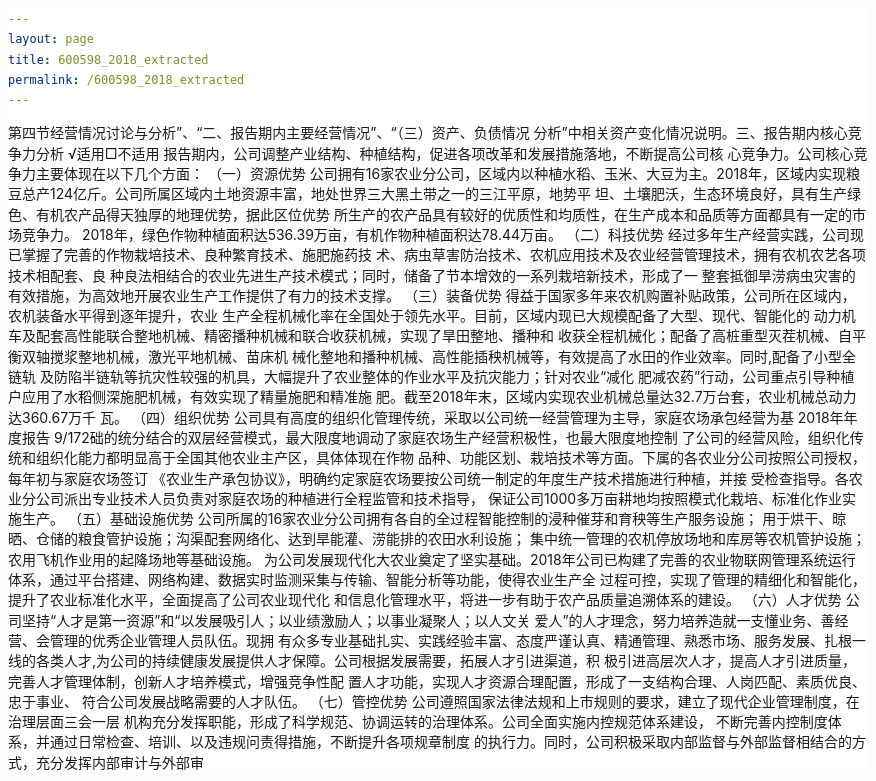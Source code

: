 ```yaml
---
layout: page
title: 600598_2018_extracted
permalink: /600598_2018_extracted
---
```


第四节经营情况讨论与分析”、“二、报告期内主要经营情况”、“（三）资产、负债情况
分析”中相关资产变化情况说明。三、报告期内核心竞争力分析
√适用□不适用
报告期内，公司调整产业结构、种植结构，促进各项改革和发展措施落地，不断提高公司核
心竞争力。公司核心竞争力主要体现在以下几个方面：
（一）资源优势
公司拥有16家农业分公司，区域内以种植水稻、玉米、大豆为主。2018年，区域内实现粮
豆总产124亿斤。公司所属区域内土地资源丰富，地处世界三大黑土带之一的三江平原，地势平
坦、土壤肥沃，生态环境良好，具有生产绿色、有机农产品得天独厚的地理优势，据此区位优势
所生产的农产品具有较好的优质性和均质性，在生产成本和品质等方面都具有一定的市场竞争力。
2018年，绿色作物种植面积达536.39万亩，有机作物种植面积达78.44万亩。
（二）科技优势
经过多年生产经营实践，公司现已掌握了完善的作物栽培技术、良种繁育技术、施肥施药技
术、病虫草害防治技术、农机应用技术及农业经营管理技术，拥有农机农艺各项技术相配套、良
种良法相结合的农业先进生产技术模式；同时，储备了节本增效的一系列栽培新技术，形成了一
整套抵御旱涝病虫灾害的有效措施，为高效地开展农业生产工作提供了有力的技术支撑。
（三）装备优势
得益于国家多年来农机购置补贴政策，公司所在区域内，农机装备水平得到逐年提升，农业
生产全程机械化率在全国处于领先水平。目前，区域内现已大规模配备了大型、现代、智能化的
动力机车及配套高性能联合整地机械、精密播种机械和联合收获机械，实现了旱田整地、播种和
收获全程机械化；配备了高桩重型灭茬机械、自平衡双轴搅浆整地机械，激光平地机械、苗床机
械化整地和播种机械、高性能插秧机械等，有效提高了水田的作业效率。同时,配备了小型全链轨
及防陷半链轨等抗灾性较强的机具，大幅提升了农业整体的作业水平及抗灾能力；针对农业“减化
肥减农药”行动，公司重点引导种植户应用了水稻侧深施肥机械，有效实现了精量施肥和精准施
肥。截至2018年末，区域内实现农业机械总量达32.7万台套，农业机械总动力达360.67万千
瓦。
（四）组织优势
公司具有高度的组织化管理传统，采取以公司统一经营管理为主导，家庭农场承包经营为基
2018年年度报告
9/172础的统分结合的双层经营模式，最大限度地调动了家庭农场生产经营积极性，也最大限度地控制
了公司的经营风险，组织化传统和组织化能力都明显高于全国其他农业主产区，具体体现在作物
品种、功能区划、栽培技术等方面。下属的各农业分公司按照公司授权，每年初与家庭农场签订
《农业生产承包协议》，明确约定家庭农场要按公司统一制定的年度生产技术措施进行种植，并接
受检查指导。各农业分公司派出专业技术人员负责对家庭农场的种植进行全程监管和技术指导，
保证公司1000多万亩耕地均按照模式化栽培、标准化作业实施生产。
（五）基础设施优势
公司所属的16家农业分公司拥有各自的全过程智能控制的浸种催芽和育秧等生产服务设施；
用于烘干、晾晒、仓储的粮食管护设施；沟渠配套网络化、达到旱能灌、涝能排的农田水利设施；
集中统一管理的农机停放场地和库房等农机管护设施；农用飞机作业用的起降场地等基础设施。
为公司发展现代化大农业奠定了坚实基础。2018年公司已构建了完善的农业物联网管理系统运行
体系，通过平台搭建、网络构建、数据实时监测采集与传输、智能分析等功能，使得农业生产全
过程可控，实现了管理的精细化和智能化，提升了农业标准化水平，全面提高了公司农业现代化
和信息化管理水平，将进一步有助于农产品质量追溯体系的建设。
（六）人才优势
公司坚持“人才是第一资源”和“以发展吸引人；以业绩激励人；以事业凝聚人；以人文关
爱人”的人才理念，努力培养造就一支懂业务、善经营、会管理的优秀企业管理人员队伍。现拥
有众多专业基础扎实、实践经验丰富、态度严谨认真、精通管理、熟悉市场、服务发展、扎根一
线的各类人才,为公司的持续健康发展提供人才保障。公司根据发展需要，拓展人才引进渠道，积
极引进高层次人才，提高人才引进质量，完善人才管理体制，创新人才培养模式，增强竞争性配
置人才功能，实现人才资源合理配置，形成了一支结构合理、人岗匹配、素质优良、忠于事业、
符合公司发展战略需要的人才队伍。
（七）管控优势
公司遵照国家法律法规和上市规则的要求，建立了现代企业管理制度，在治理层面三会一层
机构充分发挥职能，形成了科学规范、协调运转的治理体系。公司全面实施内控规范体系建设，
不断完善内控制度体系，并通过日常检查、培训、以及违规问责得措施，不断提升各项规章制度
的执行力。同时，公司积极采取内部监督与外部监督相结合的方式，充分发挥内部审计与外部审
